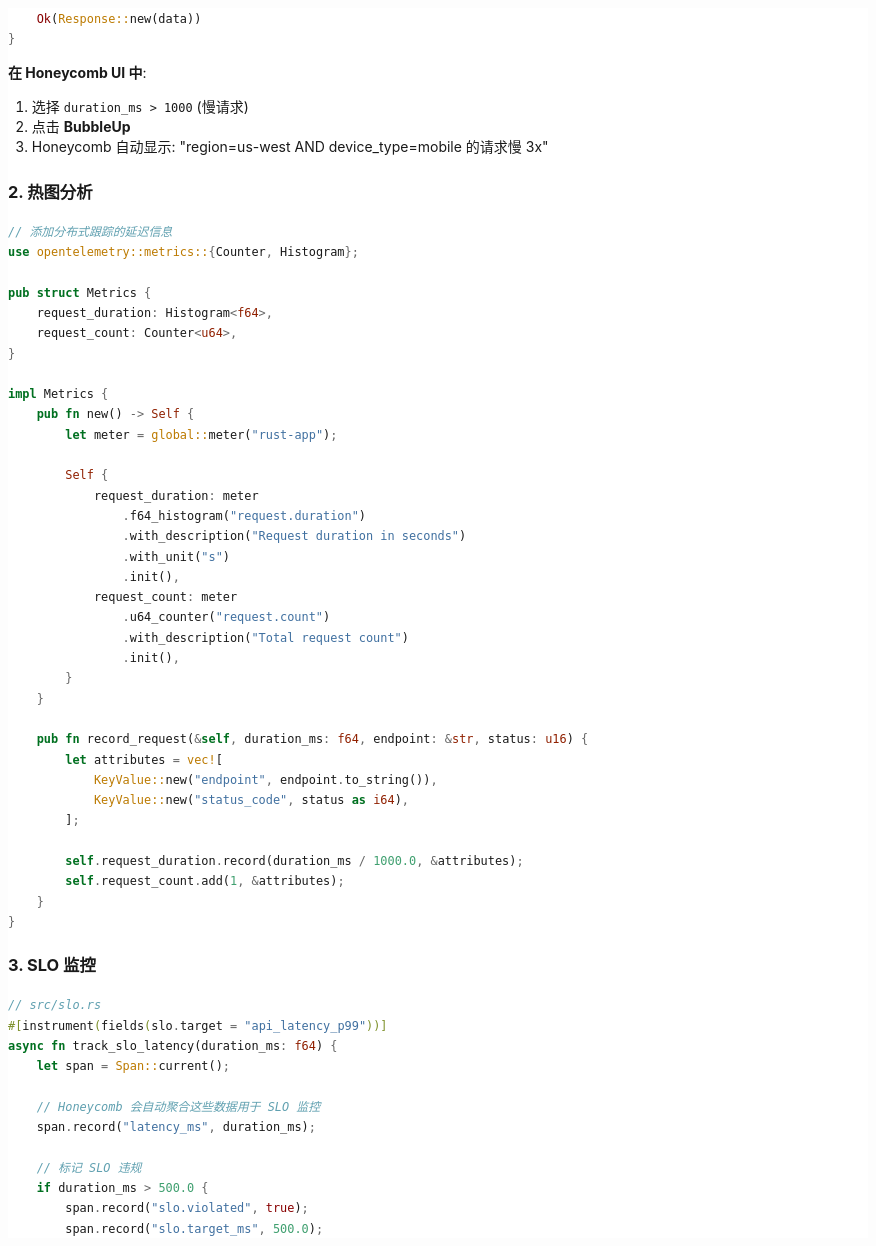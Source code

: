 ```rust
    Ok(Response::new(data))
}
```

**在 Honeycomb UI 中**:
1. 选择 `duration_ms > 1000` (慢请求)
2. 点击 **BubbleUp**
3. Honeycomb 自动显示: "region=us-west AND device_type=mobile 的请求慢 3x"

### 2. 热图分析

```rust
// 添加分布式跟踪的延迟信息
use opentelemetry::metrics::{Counter, Histogram};

pub struct Metrics {
    request_duration: Histogram<f64>,
    request_count: Counter<u64>,
}

impl Metrics {
    pub fn new() -> Self {
        let meter = global::meter("rust-app");
        
        Self {
            request_duration: meter
                .f64_histogram("request.duration")
                .with_description("Request duration in seconds")
                .with_unit("s")
                .init(),
            request_count: meter
                .u64_counter("request.count")
                .with_description("Total request count")
                .init(),
        }
    }
    
    pub fn record_request(&self, duration_ms: f64, endpoint: &str, status: u16) {
        let attributes = vec![
            KeyValue::new("endpoint", endpoint.to_string()),
            KeyValue::new("status_code", status as i64),
        ];
        
        self.request_duration.record(duration_ms / 1000.0, &attributes);
        self.request_count.add(1, &attributes);
    }
}
```

### 3. SLO 监控

```rust
// src/slo.rs
#[instrument(fields(slo.target = "api_latency_p99"))]
async fn track_slo_latency(duration_ms: f64) {
    let span = Span::current();
    
    // Honeycomb 会自动聚合这些数据用于 SLO 监控
    span.record("latency_ms", duration_ms);
    
    // 标记 SLO 违规
    if duration_ms > 500.0 {
        span.record("slo.violated", true);
        span.record("slo.target_ms", 500.0);
```